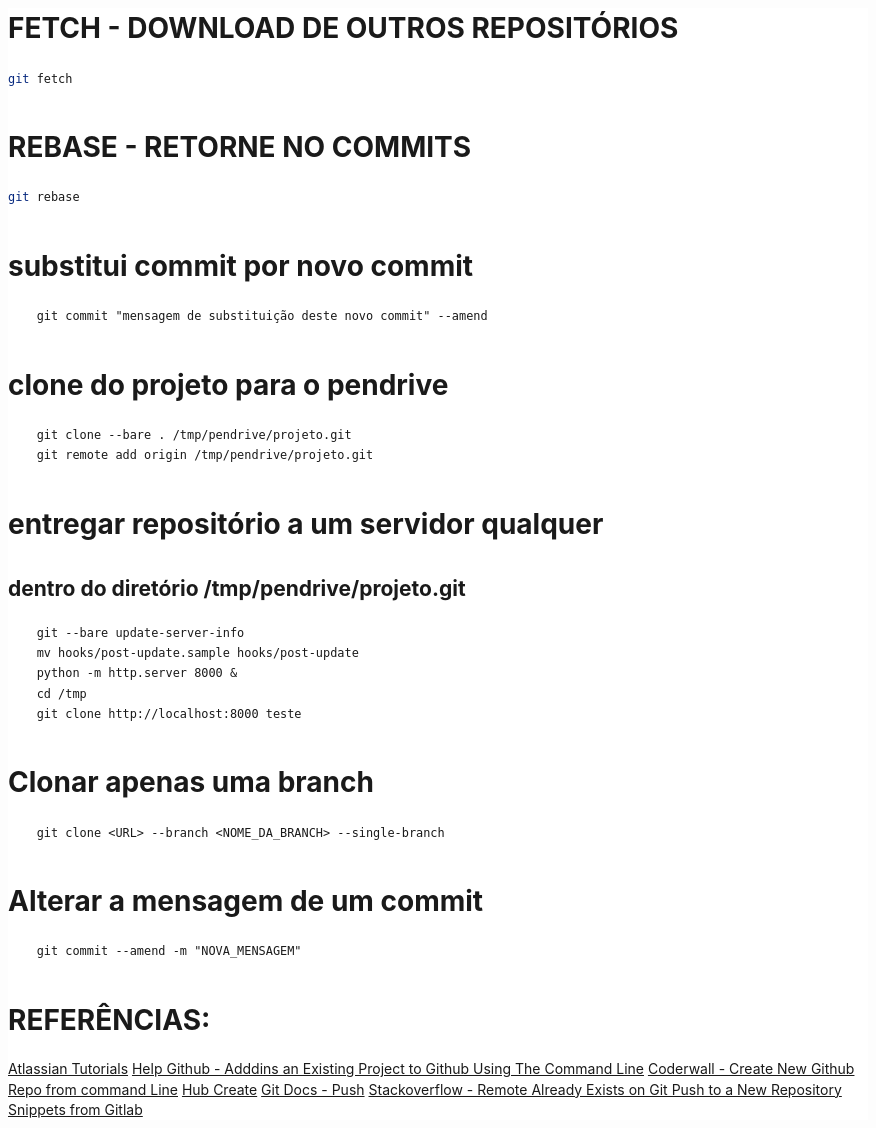 
# FETCH - DOWNLOAD DE OUTROS REPOSITÓRIOS
```sh
git fetch 
```


# REBASE - RETORNE NO COMMITS
```sh
git rebase
```

# substitui commit por novo commit
```
	git commit "mensagem de substituição deste novo commit" --amend
```

# clone do projeto para o pendrive
```
	git clone --bare . /tmp/pendrive/projeto.git
	git remote add origin /tmp/pendrive/projeto.git
```

# entregar repositório a um servidor qualquer
##	dentro do diretório /tmp/pendrive/projeto.git
```
	git --bare update-server-info
	mv hooks/post-update.sample hooks/post-update
	python -m http.server 8000 &
	cd /tmp
	git clone http://localhost:8000 teste
```

# Clonar apenas uma branch
```
    git clone <URL> --branch <NOME_DA_BRANCH> --single-branch
```

# Alterar a mensagem de um commit
```
    git commit --amend -m "NOVA_MENSAGEM"
```
		
# REFERÊNCIAS:
[Atlassian Tutorials](https://www.atlassian.com/br/git/tutorials)
[Help Github - Adddins an Existing Project to Github Using The Command Line](https://help.github.com/pt/github/importing-your-projects-to-github/adding-an-existing-project-to-github-using-the-command-line)
[Coderwall - Create New Github Repo from command Line](https://coderwall.com/p/mnwcog/create-new-github-repo-from-command-line)
[Hub Create](https://hub.github.com/hub-create.1.html)
[Git Docs - Push](https://git-scm.com/docs/git-push)
[Stackoverflow - Remote Already Exists on Git Push to a New Repository](https://stackoverflow.com/questions/1221840/remote-origin-already-exists-on-git-push-to-a-new-repository)
[Snippets from Gitlab](https://gitlab.com/snippets/1975567)